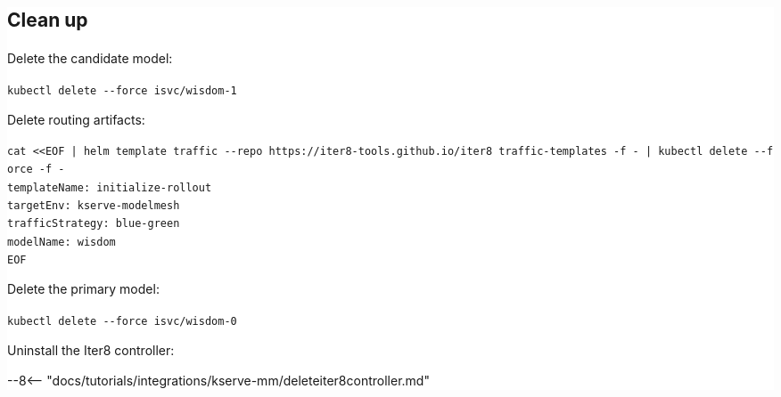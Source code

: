 ## Clean up

Delete the candidate model:

```shell
kubectl delete --force isvc/wisdom-1
```

Delete routing artifacts:

```shell
cat <<EOF | helm template traffic --repo https://iter8-tools.github.io/iter8 traffic-templates -f - | kubectl delete --force -f -
templateName: initialize-rollout
targetEnv: kserve-modelmesh
trafficStrategy: blue-green
modelName: wisdom
EOF
```

Delete the primary model:

```shell
kubectl delete --force isvc/wisdom-0
```

Uninstall the Iter8 controller:

--8<-- "docs/tutorials/integrations/kserve-mm/deleteiter8controller.md"
